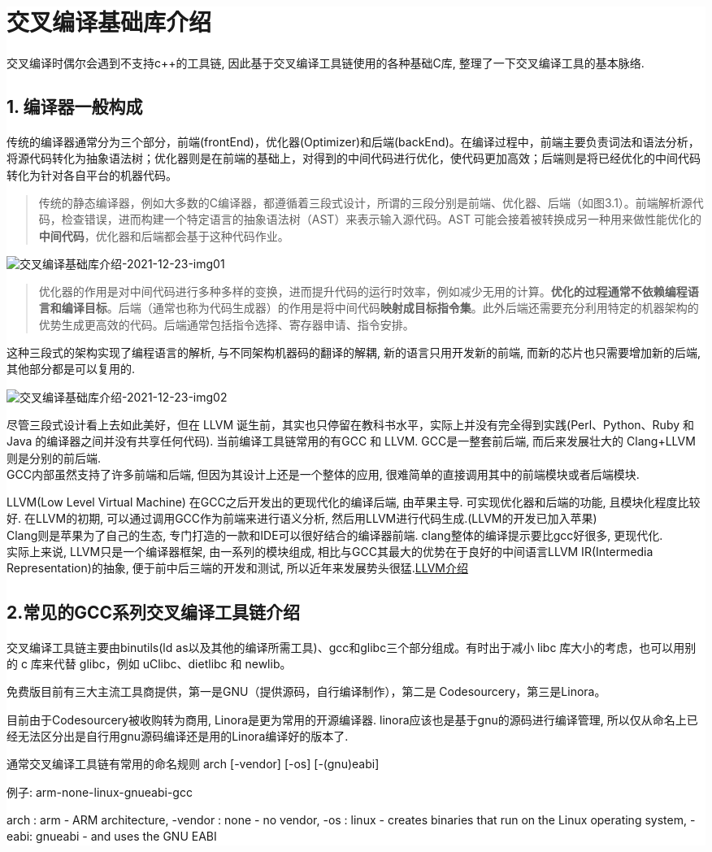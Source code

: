   
  
#  交叉编译基础库介绍
  
  
交叉编译时偶尔会遇到不支持c++的工具链, 因此基于交叉编译工具链使用的各种基础C库, 整理了一下交叉编译工具的基本脉络.  
  
##  1. 编译器一般构成
  
  
传统的编译器通常分为三个部分，前端(frontEnd)，优化器(Optimizer)和后端(backEnd)。在编译过程中，前端主要负责词法和语法分析，将源代码转化为抽象语法树；优化器则是在前端的基础上，对得到的中间代码进行优化，使代码更加高效；后端则是将已经优化的中间代码转化为针对各自平台的机器代码。  
  
>传统的静态编译器，例如大多数的C编译器，都遵循着三段式设计，所谓的三段分别是前端、优化器、后端（如图3.1）。前端解析源代码，检查错误，进而构建一个特定语言的抽象语法树（AST）来表示输入源代码。AST 可能会接着被转换成另一种用来做性能优化的**中间代码**，优化器和后端都会基于这种代码作业。  
  
![交叉编译基础库介绍-2021-12-23-img01](https://cdn.jsdelivr.net/gh/bicirci/PicBed@master/MarkDown/交叉编译基础库介绍-2021-12-23-img01.jpg )  
  
>优化器的作用是对中间代码进行多种多样的变换，进而提升代码的运行时效率，例如减少无用的计算。**优化的过程通常不依赖编程语言和编译目标**。后端（通常也称为代码生成器）的作用是将中间代码**映射成目标指令集**。此外后端还需要充分利用特定的机器架构的优势生成更高效的代码。后端通常包括指令选择、寄存器申请、指令安排。  
  
这种三段式的架构实现了编程语言的解析, 与不同架构机器码的翻译的解耦, 新的语言只用开发新的前端, 而新的芯片也只需要增加新的后端, 其他部分都是可以复用的.  
  
![交叉编译基础库介绍-2021-12-23-img02](https://cdn.jsdelivr.net/gh/bicirci/PicBed@master/MarkDown/交叉编译基础库介绍-2021-12-23-img02.jpg )
  
尽管三段式设计看上去如此美好，但在 LLVM 诞生前，其实也只停留在教科书水平，实际上并没有完全得到实践(Perl、Python、Ruby 和 Java 的编译器之间并没有共享任何代码).  当前编译工具链常用的有GCC 和 LLVM. GCC是一整套前后端, 而后来发展壮大的 Clang+LLVM 则是分别的前后端.  
GCC内部虽然支持了许多前端和后端, 但因为其设计上还是一个整体的应用, 很难简单的直接调用其中的前端模块或者后端模块.  
  
LLVM(Low Level Virtual Machine) 在GCC之后开发出的更现代化的编译后端, 由苹果主导. 可实现优化器和后端的功能, 且模块化程度比较好. 在LLVM的初期, 可以通过调用GCC作为前端来进行语义分析, 然后用LLVM进行代码生成.(LLVM的开发已加入苹果)  
Clang则是苹果为了自己的生态, 专门打造的一款和IDE可以很好结合的编译器前端. clang整体的编译提示要比gcc好很多, 更现代化.  
实际上来说, LLVM只是一个编译器框架, 由一系列的模块组成, 相比与GCC其最大的优势在于良好的中间语言LLVM IR(Intermedia Representation)的抽象, 便于前中后三端的开发和测试, 所以近年来发展势头很猛.[LLVM介绍](https://github.com/tuoxie007/play_with_llvm/blob/master/ch01.md )  
  
##  2.常见的GCC系列交叉编译工具链介绍
  
  
交叉编译工具链主要由binutils(ld as以及其他的编译所需工具)、gcc和glibc三个部分组成。有时出于减小 libc 库大小的考虑，也可以用别的 c 库来代替 glibc，例如 uClibc、dietlibc 和 newlib。
  
免费版目前有三大主流工具商提供，第一是GNU（提供源码，自行编译制作），第二是 Codesourcery，第三是Linora。
  
目前由于Codesourcery被收购转为商用, Linora是更为常用的开源编译器. linora应该也是基于gnu的源码进行编译管理, 所以仅从命名上已经无法区分出是自行用gnu源码编译还是用的Linora编译好的版本了.  
  
通常交叉编译工具链有常用的命名规则
arch [-vendor] [-os] [-(gnu)eabi]
  
例子:
arm-none-linux-gnueabi-gcc
  
arch : arm - ARM architecture,
-vendor : none - no vendor,
-os : linux - creates binaries that run on the Linux operating system,
-eabi: gnueabi - and uses the GNU EABI
  
